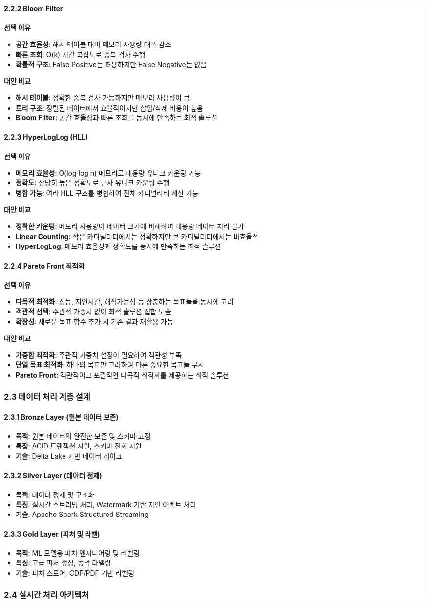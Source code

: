 #### 2.2.2 Bloom Filter

**선택 이유**
- **공간 효율성**: 해시 테이블 대비 메모리 사용량 대폭 감소
- **빠른 조회**: O(k) 시간 복잡도로 중복 검사 수행
- **확률적 구조**: False Positive는 허용하지만 False Negative는 없음

**대안 비교**
- **해시 테이블**: 정확한 중복 검사 가능하지만 메모리 사용량이 큼
- **트리 구조**: 정렬된 데이터에서 효율적이지만 삽입/삭제 비용이 높음
- **Bloom Filter**: 공간 효율성과 빠른 조회를 동시에 만족하는 최적 솔루션

#### 2.2.3 HyperLogLog (HLL)

**선택 이유**
- **메모리 효율성**: O(log log n) 메모리로 대용량 유니크 카운팅 가능
- **정확도**: 상당히 높은 정확도로 근사 유니크 카운팅 수행
- **병합 가능**: 여러 HLL 구조를 병합하여 전체 카디널리티 계산 가능

**대안 비교**
- **정확한 카운팅**: 메모리 사용량이 데이터 크기에 비례하여 대용량 데이터 처리 불가
- **Linear Counting**: 작은 카디널리티에서는 정확하지만 큰 카디널리티에서는 비효율적
- **HyperLogLog**: 메모리 효율성과 정확도를 동시에 만족하는 최적 솔루션

#### 2.2.4 Pareto Front 최적화

**선택 이유**
- **다목적 최적화**: 성능, 지연시간, 해석가능성 등 상충하는 목표들을 동시에 고려
- **객관적 선택**: 주관적 가중치 없이 최적 솔루션 집합 도출
- **확장성**: 새로운 목표 함수 추가 시 기존 결과 재활용 가능

**대안 비교**
- **가중합 최적화**: 주관적 가중치 설정이 필요하여 객관성 부족
- **단일 목표 최적화**: 하나의 목표만 고려하여 다른 중요한 목표들 무시
- **Pareto Front**: 객관적이고 포괄적인 다목적 최적화를 제공하는 최적 솔루션

### 2.3 데이터 처리 계층 설계

#### 2.3.1 Bronze Layer (원본 데이터 보존)
- **목적**: 원본 데이터의 완전한 보존 및 스키마 고정
- **특징**: ACID 트랜잭션 지원, 스키마 진화 지원
- **기술**: Delta Lake 기반 데이터 레이크

#### 2.3.2 Silver Layer (데이터 정제)
- **목적**: 데이터 정제 및 구조화
- **특징**: 실시간 스트리밍 처리, Watermark 기반 지연 이벤트 처리
- **기술**: Apache Spark Structured Streaming

#### 2.3.3 Gold Layer (피처 및 라벨)
- **목적**: ML 모델용 피처 엔지니어링 및 라벨링
- **특징**: 고급 피처 생성, 동적 라벨링
- **기술**: 피처 스토어, CDF/PDF 기반 라벨링

### 2.4 실시간 처리 아키텍처

